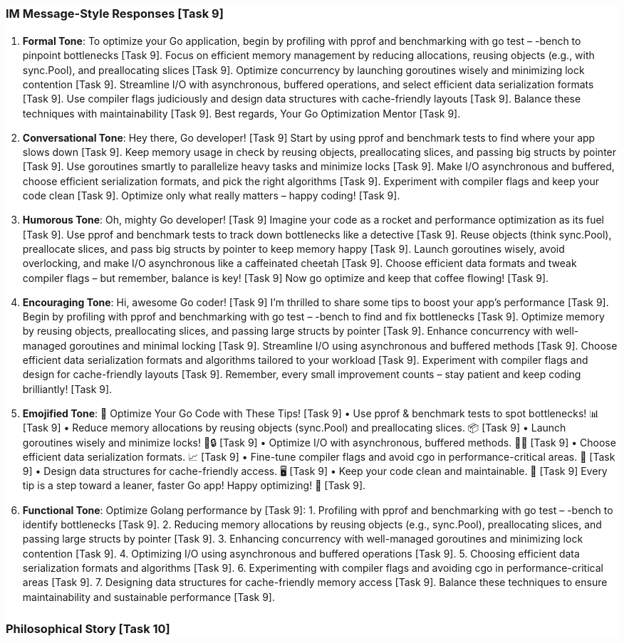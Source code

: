 ### IM Message-Style Responses [Task 9]

1.  **Formal Tone**: To optimize your Go application, begin by profiling with pprof and benchmarking with go test – -bench to pinpoint bottlenecks [Task 9]. Focus on efficient memory management by reducing allocations, reusing objects (e.g., with sync.Pool), and preallocating slices [Task 9]. Optimize concurrency by launching goroutines wisely and minimizing lock contention [Task 9]. Streamline I/O with asynchronous, buffered operations, and select efficient data serialization formats [Task 9]. Use compiler flags judiciously and design data structures with cache-friendly layouts [Task 9]. Balance these techniques with maintainability [Task 9]. Best regards, Your Go Optimization Mentor [Task 9].

2.  **Conversational Tone**: Hey there, Go developer! [Task 9] Start by using pprof and benchmark tests to find where your app slows down [Task 9]. Keep memory usage in check by reusing objects, preallocating slices, and passing big structs by pointer [Task 9]. Use goroutines smartly to parallelize heavy tasks and minimize locks [Task 9]. Make I/O asynchronous and buffered, choose efficient serialization formats, and pick the right algorithms [Task 9]. Experiment with compiler flags and keep your code clean [Task 9]. Optimize only what really matters – happy coding! [Task 9].

3.  **Humorous Tone**: Oh, mighty Go developer! [Task 9] Imagine your code as a rocket and performance optimization as its fuel [Task 9]. Use pprof and benchmark tests to track down bottlenecks like a detective [Task 9]. Reuse objects (think sync.Pool), preallocate slices, and pass big structs by pointer to keep memory happy [Task 9]. Launch goroutines wisely, avoid overlocking, and make I/O asynchronous like a caffeinated cheetah [Task 9]. Choose efficient data formats and tweak compiler flags – but remember, balance is key! [Task 9] Now go optimize and keep that coffee flowing! [Task 9].

4.  **Encouraging Tone**: Hi, awesome Go coder! [Task 9] I’m thrilled to share some tips to boost your app’s performance [Task 9]. Begin by profiling with pprof and benchmarking with go test – -bench to find and fix bottlenecks [Task 9]. Optimize memory by reusing objects, preallocating slices, and passing large structs by pointer [Task 9]. Enhance concurrency with well-managed goroutines and minimal locking [Task 9]. Streamline I/O using asynchronous and buffered methods [Task 9]. Choose efficient data serialization formats and algorithms tailored to your workload [Task 9]. Experiment with compiler flags and design for cache-friendly layouts [Task 9]. Remember, every small improvement counts – stay patient and keep coding brilliantly! [Task 9].

5.  **Emojified Tone**: 🚀 Optimize Your Go Code with These Tips! [Task 9] • Use pprof & benchmark tests to spot bottlenecks! 📊 [Task 9] • Reduce memory allocations by reusing objects (sync.Pool) and preallocating slices. 📦 [Task 9] • Launch goroutines wisely and minimize locks! 🚀🔒 [Task 9] • Optimize I/O with asynchronous, buffered methods. 📡💾 [Task 9] • Choose efficient data serialization formats. 📈 [Task 9] • Fine-tune compiler flags and avoid cgo in performance-critical areas. 🧰 [Task 9] • Design data structures for cache-friendly access. 🖥️ [Task 9] • Keep your code clean and maintainable. 📝 [Task 9] Every tip is a step toward a leaner, faster Go app! Happy optimizing! 🙌 [Task 9].

6.  **Functional Tone**: Optimize Golang performance by [Task 9]: 1. Profiling with pprof and benchmarking with go test – -bench to identify bottlenecks [Task 9]. 2. Reducing memory allocations by reusing objects (e.g., sync.Pool), preallocating slices, and passing large structs by pointer [Task 9]. 3. Enhancing concurrency with well-managed goroutines and minimizing lock contention [Task 9]. 4. Optimizing I/O using asynchronous and buffered operations [Task 9]. 5. Choosing efficient data serialization formats and algorithms [Task 9]. 6. Experimenting with compiler flags and avoiding cgo in performance-critical areas [Task 9]. 7. Designing data structures for cache-friendly memory access [Task 9]. Balance these techniques to ensure maintainability and sustainable performance [Task 9].

### Philosophical Story [Task 10]
